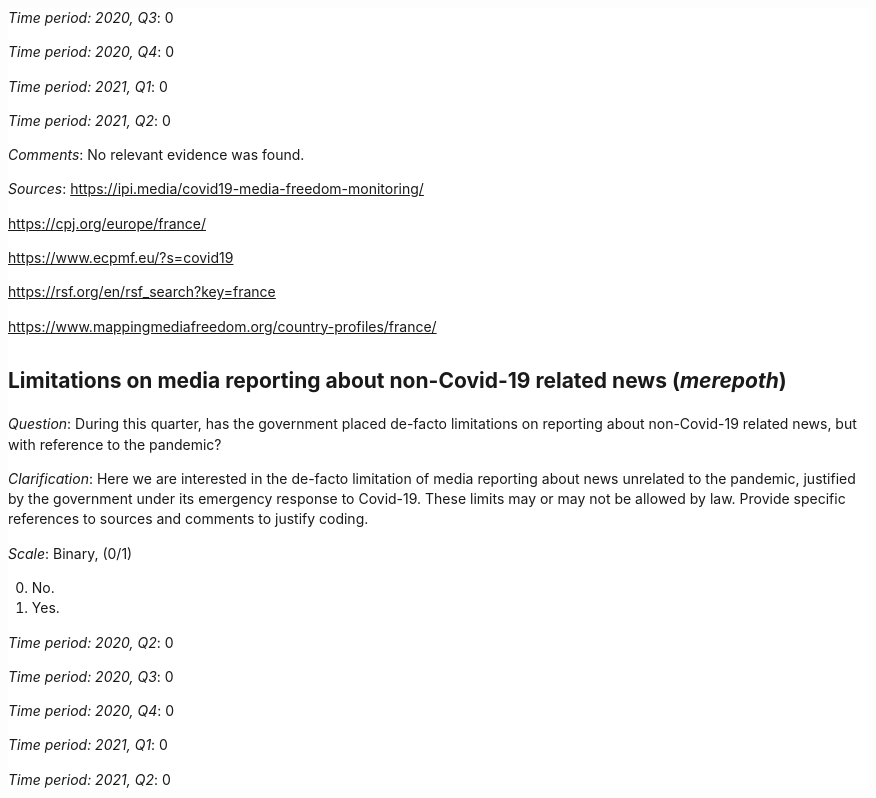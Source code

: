  
*Time period: 2020, Q3*: 0

 
*Time period: 2020, Q4*: 0

 
*Time period: 2021, Q1*: 0

 
*Time period: 2021, Q2*: 0

 

*Comments*:
 No relevant evidence was found. 

*Sources*:
 https://ipi.media/covid19-media-freedom-monitoring/

https://cpj.org/europe/france/

https://www.ecpmf.eu/?s=covid19

https://rsf.org/en/rsf_search?key=france

https://www.mappingmediafreedom.org/country-profiles/france/





## Limitations on media reporting about non-Covid-19 related news (*merepoth*) 

*Question*: During this quarter,  has the government placed de-facto limitations on reporting about non-Covid-19 related news, but with reference to the pandemic?

 

*Clarification*: Here we are interested in the de-facto limitation of media reporting about news unrelated to the pandemic, justified by the government under its emergency response to Covid-19. These limits may or may not be allowed by law. Provide specific references to sources and comments to justify coding. 

 

*Scale*: Binary, (0/1) 

 0. No. 
 1. Yes.

 
*Time period: 2020, Q2*: 0

 
*Time period: 2020, Q3*: 0

 
*Time period: 2020, Q4*: 0

 
*Time period: 2021, Q1*: 0

 
*Time period: 2021, Q2*: 0

 